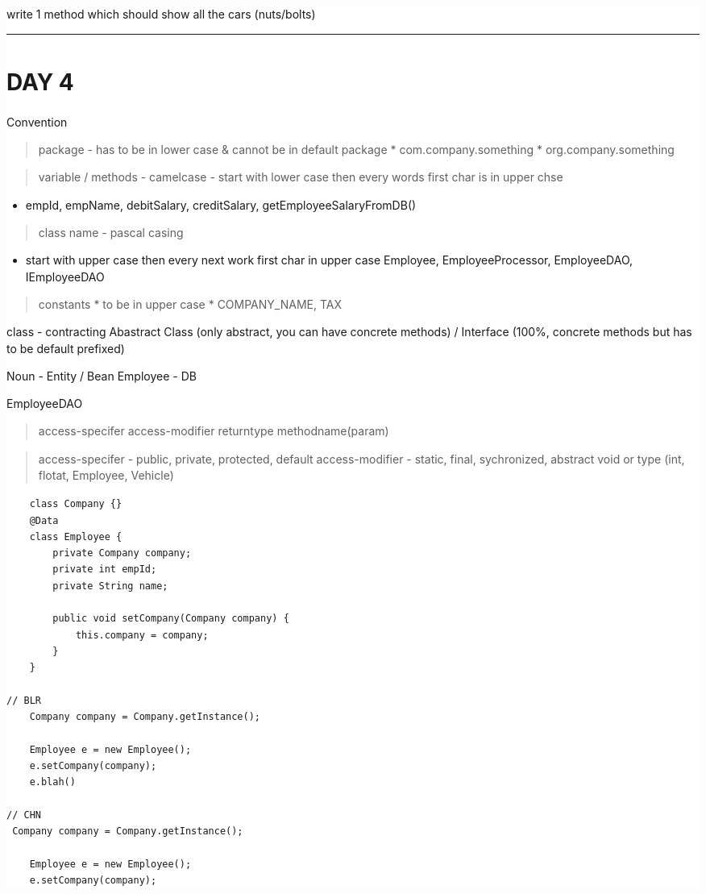 


write 1 method which should show all the cars (nuts/bolts)



****
# DAY 4 

Convention 
> package - has to be in lower case & cannot be in default package 
    * com.company.something 
    * org.company.something 

> variable / methods - camelcase - start with lower case then every words first char is in upper chse 

  * empId, empName, debitSalary, creditSalary, getEmployeeSalaryFromDB() 
  
> class name - pascal casing 
  * start with upper case then every next work first char in upper case 
    Employee, EmployeeProcessor, EmployeeDAO, IEmployeeDAO 
> constants 
    * to be in upper case 
    * COMPANY_NAME, TAX 


class - contracting Abastract Class (only abstract, you can have concrete methods) 
    / Interface (100%, concrete methods but has to be default prefixed) 


Noun - Entity / Bean 
Employee - DB 

EmployeeDAO 


> access-specifer access-modifier returntype methodname(param)

>access-specifer  - public, private, protected, default 
> access-modifier - static, final, sychronized, abstract 
> void or type (int, flotat, Employee, Vehicle) 



```
    class Company {}
    @Data 
    class Employee {
        private Company company; 
        private int empId; 
        private String name;

        public void setCompany(Company company) {
            this.company = company; 
        }
    }

// BLR 
    Company company = Company.getInstance();

    Employee e = new Employee(); 
    e.setCompany(company); 
    e.blah() 

// CHN
 Company company = Company.getInstance();

    Employee e = new Employee(); 
    e.setCompany(company); 
```